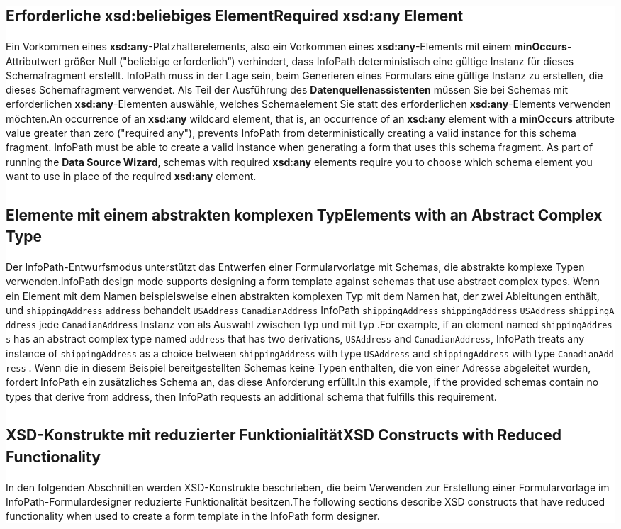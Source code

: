 ## <a name="required-xsdany-element"></a><span data-ttu-id="46c7f-122">Erforderliche xsd:beliebiges Element</span><span class="sxs-lookup"><span data-stu-id="46c7f-122">Required xsd:any Element</span></span>

<span data-ttu-id="46c7f-p106">Ein Vorkommen eines **xsd:any**-Platzhalterelements, also ein Vorkommen eines **xsd:any**-Elements mit einem **minOccurs**-Attributwert größer Null ("beliebige erforderlich“) verhindert, dass InfoPath deterministisch eine gültige Instanz für dieses Schemafragment erstellt. InfoPath muss in der Lage sein, beim Generieren eines Formulars eine gültige Instanz zu erstellen, die dieses Schemafragment verwendet. Als Teil der Ausführung des **Datenquellenassistenten** müssen Sie bei Schemas mit erforderlichen **xsd:any**-Elementen auswähle, welches Schemaelement Sie statt des erforderlichen **xsd:any**-Elements verwenden möchten.</span><span class="sxs-lookup"><span data-stu-id="46c7f-p106">An occurrence of an **xsd:any** wildcard element, that is, an occurrence of an **xsd:any** element with a **minOccurs** attribute value greater than zero ("required any"), prevents InfoPath from deterministically creating a valid instance for this schema fragment. InfoPath must be able to create a valid instance when generating a form that uses this schema fragment. As part of running the **Data Source Wizard**, schemas with required **xsd:any** elements require you to choose which schema element you want to use in place of the required **xsd:any** element.</span></span> 
  
## <a name="elements-with-an-abstract-complex-type"></a><span data-ttu-id="46c7f-126">Elemente mit einem abstrakten komplexen Typ</span><span class="sxs-lookup"><span data-stu-id="46c7f-126">Elements with an Abstract Complex Type</span></span>

<span data-ttu-id="46c7f-127">Der InfoPath-Entwurfsmodus unterstützt das Entwerfen einer Formularvorlatge mit Schemas, die abstrakte komplexe Typen verwenden.</span><span class="sxs-lookup"><span data-stu-id="46c7f-127">InfoPath design mode supports designing a form template against schemas that use abstract complex types.</span></span> <span data-ttu-id="46c7f-128">Wenn ein Element mit dem Namen beispielsweise einen abstrakten komplexen Typ mit dem Namen hat, der zwei Ableitungen enthält, und  `shippingAddress`  `address` behandelt  `USAddress`  `CanadianAddress` InfoPath  `shippingAddress`  `shippingAddress`  `USAddress`  `shippingAddress` jede  `CanadianAddress` Instanz von als Auswahl zwischen typ und mit typ .</span><span class="sxs-lookup"><span data-stu-id="46c7f-128">For example, if an element named  `shippingAddress` has an abstract complex type named  `address` that has two derivations,  `USAddress` and  `CanadianAddress`, InfoPath treats any instance of  `shippingAddress` as a choice between  `shippingAddress` with type  `USAddress` and  `shippingAddress` with type  `CanadianAddress` .</span></span> <span data-ttu-id="46c7f-129">Wenn die in diesem Beispiel bereitgestellten Schemas keine Typen enthalten, die von einer Adresse abgeleitet wurden, fordert InfoPath ein zusätzliches Schema an, das diese Anforderung erfüllt.</span><span class="sxs-lookup"><span data-stu-id="46c7f-129">In this example, if the provided schemas contain no types that derive from address, then InfoPath requests an additional schema that fulfills this requirement.</span></span> 
  
## <a name="xsd-constructs-with-reduced-functionality"></a><span data-ttu-id="46c7f-130">XSD-Konstrukte mit reduzierter Funktionialität</span><span class="sxs-lookup"><span data-stu-id="46c7f-130">XSD Constructs with Reduced Functionality</span></span>

<span data-ttu-id="46c7f-131">In den folgenden Abschnitten werden XSD-Konstrukte beschrieben, die beim Verwenden zur Erstellung einer Formularvorlage im InfoPath-Formulardesigner reduzierte Funktionalität besitzen.</span><span class="sxs-lookup"><span data-stu-id="46c7f-131">The following sections describe XSD constructs that have reduced functionality when used to create a form template in the InfoPath form designer.</span></span>
  